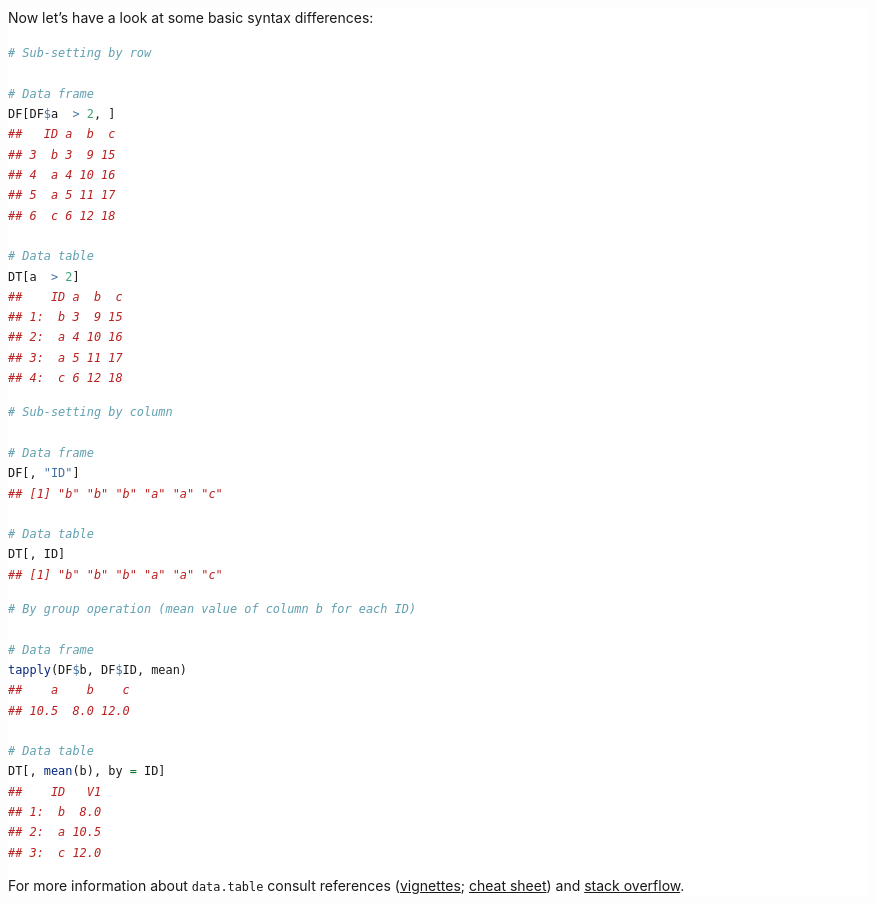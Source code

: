 Now let’s have a look at some basic syntax differences:

``` r
# Sub-setting by row

# Data frame 
DF[DF$a  > 2, ]
##   ID a  b  c
## 3  b 3  9 15
## 4  a 4 10 16
## 5  a 5 11 17
## 6  c 6 12 18

# Data table
DT[a  > 2]
##    ID a  b  c
## 1:  b 3  9 15
## 2:  a 4 10 16
## 3:  a 5 11 17
## 4:  c 6 12 18
```

``` r
# Sub-setting by column

# Data frame 
DF[, "ID"]
## [1] "b" "b" "b" "a" "a" "c"

# Data table
DT[, ID]
## [1] "b" "b" "b" "a" "a" "c"
```

``` r
# By group operation (mean value of column b for each ID)

# Data frame 
tapply(DF$b, DF$ID, mean)
##    a    b    c 
## 10.5  8.0 12.0

# Data table
DT[, mean(b), by = ID]
##    ID   V1
## 1:  b  8.0
## 2:  a 10.5
## 3:  c 12.0
```

For more information about `data.table` consult references
([vignettes](https://cran.r-project.org/web/packages/data.table/vignettes/datatable-intro.html);
[cheat
sheet](https://res.cloudinary.com/dyd911kmh/image/upload/v1653830846/Marketing/Blog/data_table_cheat_sheet.pdf))
and [stack
overflow](https://stackoverflow.com/questions/tagged/data.table).
